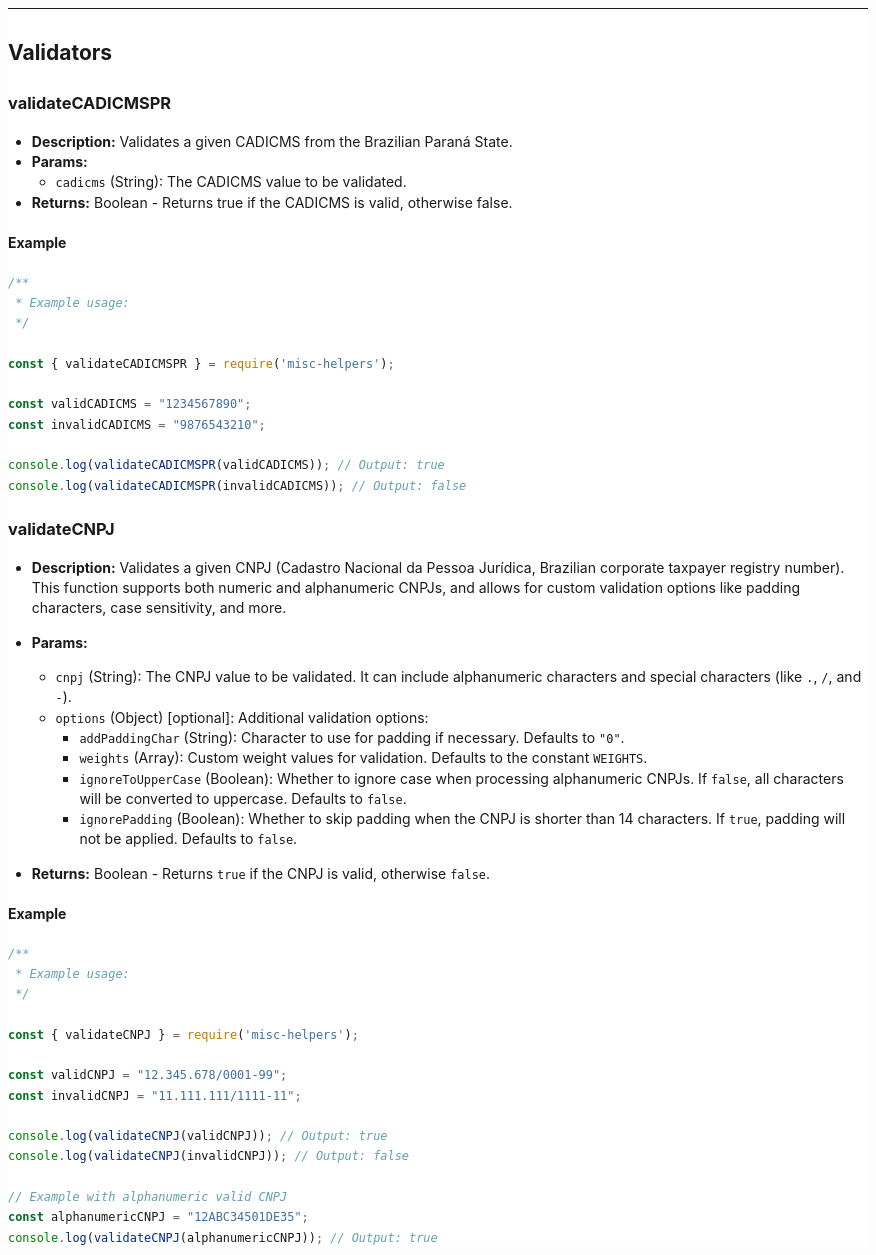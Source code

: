 <hr />

## Validators

### validateCADICMSPR

- **Description:** Validates a given CADICMS from the Brazilian Paraná State.
- **Params:**
  - `cadicms` (String): The CADICMS value to be validated.
- **Returns:** Boolean - Returns true if the CADICMS is valid, otherwise false.

#### Example

```javascript
/**
 * Example usage:
 */

const { validateCADICMSPR } = require('misc-helpers');

const validCADICMS = "1234567890";
const invalidCADICMS = "9876543210";

console.log(validateCADICMSPR(validCADICMS)); // Output: true
console.log(validateCADICMSPR(invalidCADICMS)); // Output: false
```

### validateCNPJ

- **Description:** Validates a given CNPJ (Cadastro Nacional da Pessoa Jurídica, Brazilian corporate taxpayer registry number). This function supports both numeric and alphanumeric CNPJs, and allows for custom validation options like padding characters, case sensitivity, and more.

- **Params:**
  - `cnpj` (String): The CNPJ value to be validated. It can include alphanumeric characters and special characters (like `.`, `/`, and `-`).
  - `options` (Object) [optional]: Additional validation options:
    - `addPaddingChar` (String): Character to use for padding if necessary. Defaults to `"0"`.
    - `weights` (Array<Number>): Custom weight values for validation. Defaults to the constant `WEIGHTS`.
    - `ignoreToUpperCase` (Boolean): Whether to ignore case when processing alphanumeric CNPJs. If `false`, all characters will be converted to uppercase. Defaults to `false`.
    - `ignorePadding` (Boolean): Whether to skip padding when the CNPJ is shorter than 14 characters. If `true`, padding will not be applied. Defaults to `false`.

- **Returns:** Boolean - Returns `true` if the CNPJ is valid, otherwise `false`.

#### Example

```javascript
/**
 * Example usage:
 */

const { validateCNPJ } = require('misc-helpers');

const validCNPJ = "12.345.678/0001-99";
const invalidCNPJ = "11.111.111/1111-11";

console.log(validateCNPJ(validCNPJ)); // Output: true
console.log(validateCNPJ(invalidCNPJ)); // Output: false

// Example with alphanumeric valid CNPJ
const alphanumericCNPJ = "12ABC34501DE35";
console.log(validateCNPJ(alphanumericCNPJ)); // Output: true

```
